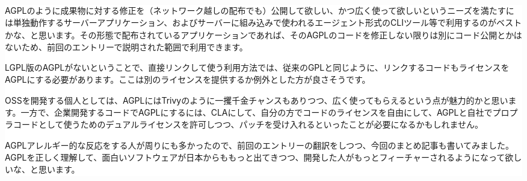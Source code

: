 AGPLのように成果物に対する修正を（ネットワーク越しの配布でも）公開して欲しい、かつ広く使って欲しいというニーズを満たすには単独動作するサーバーアプリケーション、およびサーバーに組み込みで使われるエージェント形式のCLIツール等で利用するのがベストかな、と思います。その形態で配布されているアプリケーションであれば、そのAGPLのコードを修正しない限りは別にコード公開とかはないため、前回のエントリーで説明された範囲で利用できます。

LGPL版のAGPLがないということで、直接リンクして使う利用方法では、従来のGPLと同じように、リンクするコードもライセンスをAGPLにする必要があります。ここは別のライセンスを提供するか例外とした方が良さそうです。

OSSを開発する個人としては、AGPLにはTrivyのように一攫千金チャンスもありつつ、広く使ってもらえるという点が魅力的かと思います。一方で、企業開発するコードでAGPLにするには、CLAにして、自分の方でコードのライセンスを自由にして、AGPLと自社でプロプラコードとして使うためのデュアルライセンスを許可しつつ、パッチを受け入れるといったことが必要になるかもしれません。

AGPLアレルギー的な反応をする人が周りにも多かったので、前回のエントリーの翻訳をしつつ、今回のまとめ記事も書いてみました。AGPLを正しく理解して、面白いソフトウェアが日本からももっと出てきつつ、開発した人がもっとフィーチャーされるようになって欲しいな、と思います。

